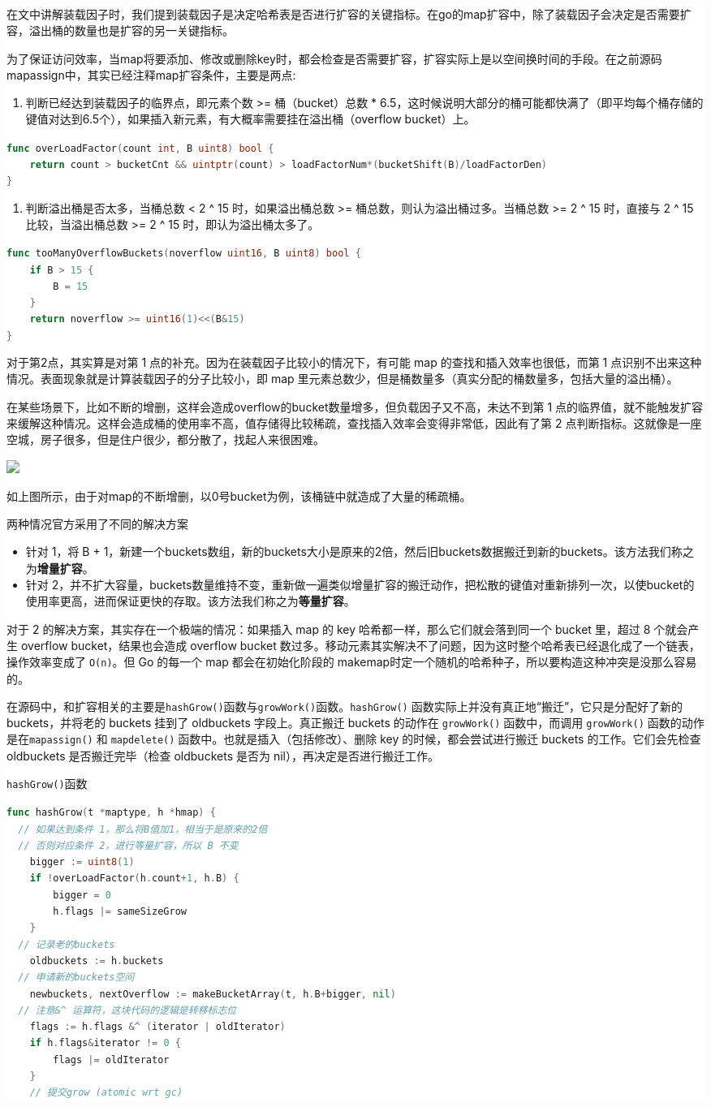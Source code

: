 在文中讲解装载因子时，我们提到装载因子是决定哈希表是否进行扩容的关键指标。在go的map扩容中，除了装载因子会决定是否需要扩容，溢出桶的数量也是扩容的另一关键指标。

为了保证访问效率，当map将要添加、修改或删除key时，都会检查是否需要扩容，扩容实际上是以空间换时间的手段。在之前源码mapassign中，其实已经注释map扩容条件，主要是两点:

1.  判断已经达到装载因子的临界点，即元素个数 >= 桶（bucket）总数 * 6.5，这时候说明大部分的桶可能都快满了（即平均每个桶存储的键值对达到6.5个），如果插入新元素，有大概率需要挂在溢出桶（overflow bucket）上。

```go
func overLoadFactor(count int, B uint8) bool {
    return count > bucketCnt && uintptr(count) > loadFactorNum*(bucketShift(B)/loadFactorDen)
}
```

1.  判断溢出桶是否太多，当桶总数 < 2 ^ 15 时，如果溢出桶总数 >= 桶总数，则认为溢出桶过多。当桶总数 >= 2 ^ 15 时，直接与 2 ^ 15 比较，当溢出桶总数 >= 2 ^ 15 时，即认为溢出桶太多了。

```go
func tooManyOverflowBuckets(noverflow uint16, B uint8) bool {
    if B > 15 {
        B = 15
    }
    return noverflow >= uint16(1)<<(B&15)
}
```

对于第2点，其实算是对第 1 点的补充。因为在装载因子比较小的情况下，有可能 map 的查找和插入效率也很低，而第 1 点识别不出来这种情况。表面现象就是计算装载因子的分子比较小，即 map 里元素总数少，但是桶数量多（真实分配的桶数量多，包括大量的溢出桶）。

在某些场景下，比如不断的增删，这样会造成overflow的bucket数量增多，但负载因子又不高，未达不到第 1 点的临界值，就不能触发扩容来缓解这种情况。这样会造成桶的使用率不高，值存储得比较稀疏，查找插入效率会变得非常低，因此有了第 2 点判断指标。这就像是一座空城，房子很多，但是住户很少，都分散了，找起人来很困难。

![](https://pic3.zhimg.com/80/v2-33636572ffb353268b2162940514a1ce_720w.jpg)

如上图所示，由于对map的不断增删，以0号bucket为例，该桶链中就造成了大量的稀疏桶。

两种情况官方采用了不同的解决方案

-   针对 1，将 B + 1，新建一个buckets数组，新的buckets大小是原来的2倍，然后旧buckets数据搬迁到新的buckets。该方法我们称之为**增量扩容**。
-   针对 2，并不扩大容量，buckets数量维持不变，重新做一遍类似增量扩容的搬迁动作，把松散的键值对重新排列一次，以使bucket的使用率更高，进而保证更快的存取。该方法我们称之为**等量扩容**。

对于 2 的解决方案，其实存在一个极端的情况：如果插入 map 的 key 哈希都一样，那么它们就会落到同一个 bucket 里，超过 8 个就会产生 overflow bucket，结果也会造成 overflow bucket 数过多。移动元素其实解决不了问题，因为这时整个哈希表已经退化成了一个链表，操作效率变成了 `O(n)`。但 Go 的每一个 map 都会在初始化阶段的 makemap时定一个随机的哈希种子，所以要构造这种冲突是没那么容易的。

在源码中，和扩容相关的主要是`hashGrow()`函数与`growWork()`函数。`hashGrow()` 函数实际上并没有真正地“搬迁”，它只是分配好了新的 buckets，并将老的 buckets 挂到了 oldbuckets 字段上。真正搬迁 buckets 的动作在 `growWork()` 函数中，而调用 `growWork()` 函数的动作是在`mapassign()` 和 `mapdelete()` 函数中。也就是插入（包括修改）、删除 key 的时候，都会尝试进行搬迁 buckets 的工作。它们会先检查 oldbuckets 是否搬迁完毕（检查 oldbuckets 是否为 nil），再决定是否进行搬迁工作。

`hashGrow()`函数

```go
func hashGrow(t *maptype, h *hmap) {
  // 如果达到条件 1，那么将B值加1，相当于是原来的2倍
  // 否则对应条件 2，进行等量扩容，所以 B 不变
    bigger := uint8(1)
    if !overLoadFactor(h.count+1, h.B) {
        bigger = 0
        h.flags |= sameSizeGrow
    }
  // 记录老的buckets
    oldbuckets := h.buckets
  // 申请新的buckets空间
    newbuckets, nextOverflow := makeBucketArray(t, h.B+bigger, nil)
  // 注意&^ 运算符，这块代码的逻辑是转移标志位
    flags := h.flags &^ (iterator | oldIterator)
    if h.flags&iterator != 0 {
        flags |= oldIterator
    }
    // 提交grow (atomic wrt gc)
```